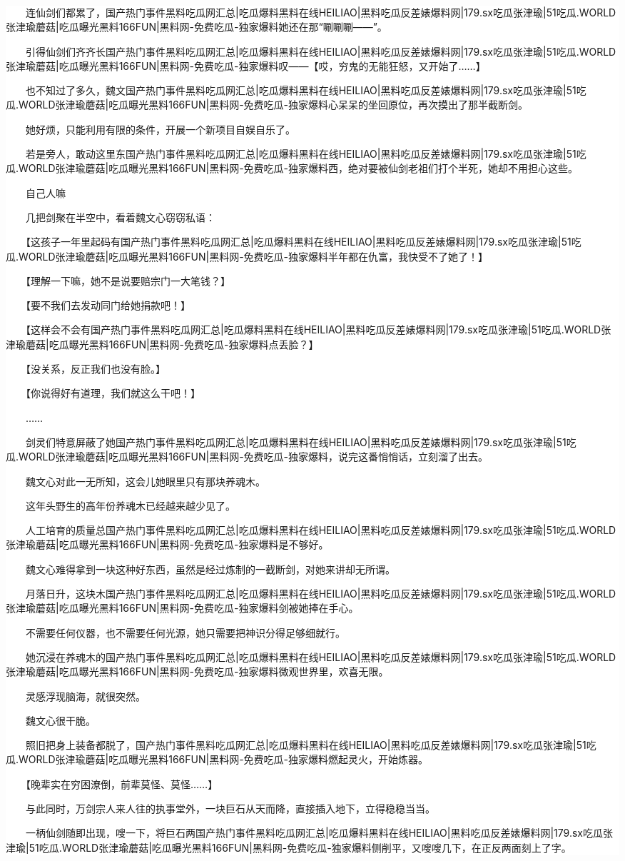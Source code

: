 　　连仙剑们都累了，国产热门事件黑料吃瓜网汇总|吃瓜爆料黑料在线HEILIAO|黑料吃瓜反差婊爆料网|179.sx吃瓜张津瑜|51吃瓜.WORLD张津瑜蘑菇|吃瓜曝光黑料166FUN|黑料网-免费吃瓜-独家爆料她还在那“唰唰唰——”。

　　引得仙剑们齐齐长国产热门事件黑料吃瓜网汇总|吃瓜爆料黑料在线HEILIAO|黑料吃瓜反差婊爆料网|179.sx吃瓜张津瑜|51吃瓜.WORLD张津瑜蘑菇|吃瓜曝光黑料166FUN|黑料网-免费吃瓜-独家爆料叹——【哎，穷鬼的无能狂怒，又开始了……】

　　也不知过了多久，魏文国产热门事件黑料吃瓜网汇总|吃瓜爆料黑料在线HEILIAO|黑料吃瓜反差婊爆料网|179.sx吃瓜张津瑜|51吃瓜.WORLD张津瑜蘑菇|吃瓜曝光黑料166FUN|黑料网-免费吃瓜-独家爆料心呆呆的坐回原位，再次摸出了那半截断剑。

　　她好烦，只能利用有限的条件，开展一个新项目自娱自乐了。

　　若是旁人，敢动这里东国产热门事件黑料吃瓜网汇总|吃瓜爆料黑料在线HEILIAO|黑料吃瓜反差婊爆料网|179.sx吃瓜张津瑜|51吃瓜.WORLD张津瑜蘑菇|吃瓜曝光黑料166FUN|黑料网-免费吃瓜-独家爆料西，绝对要被仙剑老祖们打个半死，她却不用担心这些。

　　自己人嘛

　　几把剑聚在半空中，看着魏文心窃窃私语：

　　【这孩子一年里起码有国产热门事件黑料吃瓜网汇总|吃瓜爆料黑料在线HEILIAO|黑料吃瓜反差婊爆料网|179.sx吃瓜张津瑜|51吃瓜.WORLD张津瑜蘑菇|吃瓜曝光黑料166FUN|黑料网-免费吃瓜-独家爆料半年都在仇富，我快受不了她了！】

　　【理解一下嘛，她不是说要赔宗门一大笔钱？】

　　【要不我们去发动同门给她捐款吧！】

　　【这样会不会有国产热门事件黑料吃瓜网汇总|吃瓜爆料黑料在线HEILIAO|黑料吃瓜反差婊爆料网|179.sx吃瓜张津瑜|51吃瓜.WORLD张津瑜蘑菇|吃瓜曝光黑料166FUN|黑料网-免费吃瓜-独家爆料点丢脸？】

　　【没关系，反正我们也没有脸。】

　　【你说得好有道理，我们就这么干吧！】

　　……

　　剑灵们特意屏蔽了她国产热门事件黑料吃瓜网汇总|吃瓜爆料黑料在线HEILIAO|黑料吃瓜反差婊爆料网|179.sx吃瓜张津瑜|51吃瓜.WORLD张津瑜蘑菇|吃瓜曝光黑料166FUN|黑料网-免费吃瓜-独家爆料，说完这番悄悄话，立刻溜了出去。

　　魏文心对此一无所知，这会儿她眼里只有那块养魂木。

　　这年头野生的高年份养魂木已经越来越少见了。

　　人工培育的质量总国产热门事件黑料吃瓜网汇总|吃瓜爆料黑料在线HEILIAO|黑料吃瓜反差婊爆料网|179.sx吃瓜张津瑜|51吃瓜.WORLD张津瑜蘑菇|吃瓜曝光黑料166FUN|黑料网-免费吃瓜-独家爆料是不够好。

　　魏文心难得拿到一块这种好东西，虽然是经过炼制的一截断剑，对她来讲却无所谓。

　　月落日升，这块木国产热门事件黑料吃瓜网汇总|吃瓜爆料黑料在线HEILIAO|黑料吃瓜反差婊爆料网|179.sx吃瓜张津瑜|51吃瓜.WORLD张津瑜蘑菇|吃瓜曝光黑料166FUN|黑料网-免费吃瓜-独家爆料剑被她捧在手心。

　　不需要任何仪器，也不需要任何光源，她只需要把神识分得足够细就行。

　　她沉浸在养魂木的国产热门事件黑料吃瓜网汇总|吃瓜爆料黑料在线HEILIAO|黑料吃瓜反差婊爆料网|179.sx吃瓜张津瑜|51吃瓜.WORLD张津瑜蘑菇|吃瓜曝光黑料166FUN|黑料网-免费吃瓜-独家爆料微观世界里，欢喜无限。

　　灵感浮现脑海，就很突然。

　　魏文心很干脆。

　　照旧把身上装备都脱了，国产热门事件黑料吃瓜网汇总|吃瓜爆料黑料在线HEILIAO|黑料吃瓜反差婊爆料网|179.sx吃瓜张津瑜|51吃瓜.WORLD张津瑜蘑菇|吃瓜曝光黑料166FUN|黑料网-免费吃瓜-独家爆料燃起灵火，开始炼器。

　　【晚辈实在穷困潦倒，前辈莫怪、莫怪……】

　　与此同时，万剑宗人来人往的执事堂外，一块巨石从天而降，直接插入地下，立得稳稳当当。

　　一柄仙剑随即出现，嗖一下，将巨石两国产热门事件黑料吃瓜网汇总|吃瓜爆料黑料在线HEILIAO|黑料吃瓜反差婊爆料网|179.sx吃瓜张津瑜|51吃瓜.WORLD张津瑜蘑菇|吃瓜曝光黑料166FUN|黑料网-免费吃瓜-独家爆料侧削平，又嗖嗖几下，在正反两面刻上了字。
